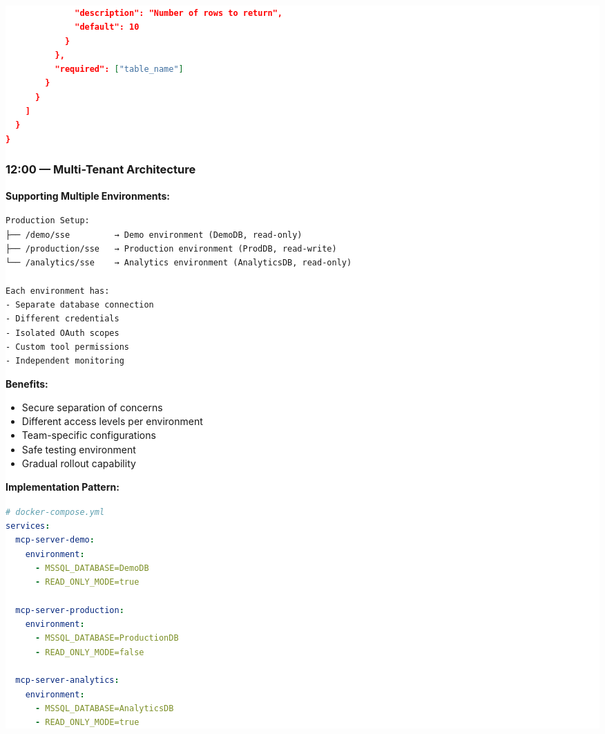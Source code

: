 ```json
              "description": "Number of rows to return",
              "default": 10
            }
          },
          "required": ["table_name"]
        }
      }
    ]
  }
}
```

### 12:00 — Multi-Tenant Architecture

**Supporting Multiple Environments:**

```
Production Setup:
├── /demo/sse         → Demo environment (DemoDB, read-only)
├── /production/sse   → Production environment (ProdDB, read-write)
└── /analytics/sse    → Analytics environment (AnalyticsDB, read-only)

Each environment has:
- Separate database connection
- Different credentials
- Isolated OAuth scopes
- Custom tool permissions
- Independent monitoring
```

**Benefits:**
- Secure separation of concerns
- Different access levels per environment
- Team-specific configurations
- Safe testing environment
- Gradual rollout capability

**Implementation Pattern:**
```yaml
# docker-compose.yml
services:
  mcp-server-demo:
    environment:
      - MSSQL_DATABASE=DemoDB
      - READ_ONLY_MODE=true
      
  mcp-server-production:
    environment:
      - MSSQL_DATABASE=ProductionDB
      - READ_ONLY_MODE=false
      
  mcp-server-analytics:
    environment:
      - MSSQL_DATABASE=AnalyticsDB
      - READ_ONLY_MODE=true
```
